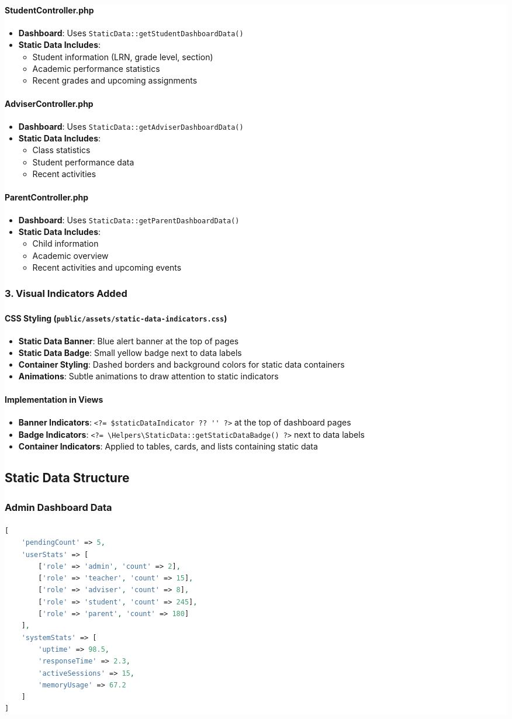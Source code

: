 #### StudentController.php
- **Dashboard**: Uses `StaticData::getStudentDashboardData()`
- **Static Data Includes**:
  - Student information (LRN, grade level, section)
  - Academic performance statistics
  - Recent grades and upcoming assignments

#### AdviserController.php
- **Dashboard**: Uses `StaticData::getAdviserDashboardData()`
- **Static Data Includes**:
  - Class statistics
  - Student performance data
  - Recent activities

#### ParentController.php
- **Dashboard**: Uses `StaticData::getParentDashboardData()`
- **Static Data Includes**:
  - Child information
  - Academic overview
  - Recent activities and upcoming events

### 3. Visual Indicators Added

#### CSS Styling (`public/assets/static-data-indicators.css`)
- **Static Data Banner**: Blue alert banner at the top of pages
- **Static Data Badge**: Small yellow badge next to data labels
- **Container Styling**: Dashed borders and background colors for static data containers
- **Animations**: Subtle animations to draw attention to static indicators

#### Implementation in Views
- **Banner Indicators**: `<?= $staticDataIndicator ?? '' ?>` at the top of dashboard pages
- **Badge Indicators**: `<?= \Helpers\StaticData::getStaticDataBadge() ?>` next to data labels
- **Container Indicators**: Applied to tables, cards, and lists containing static data

## Static Data Structure

### Admin Dashboard Data
```php
[
    'pendingCount' => 5,
    'userStats' => [
        ['role' => 'admin', 'count' => 2],
        ['role' => 'teacher', 'count' => 15],
        ['role' => 'adviser', 'count' => 8],
        ['role' => 'student', 'count' => 245],
        ['role' => 'parent', 'count' => 180]
    ],
    'systemStats' => [
        'uptime' => 98.5,
        'responseTime' => 2.3,
        'activeSessions' => 15,
        'memoryUsage' => 67.2
    ]
]
```
